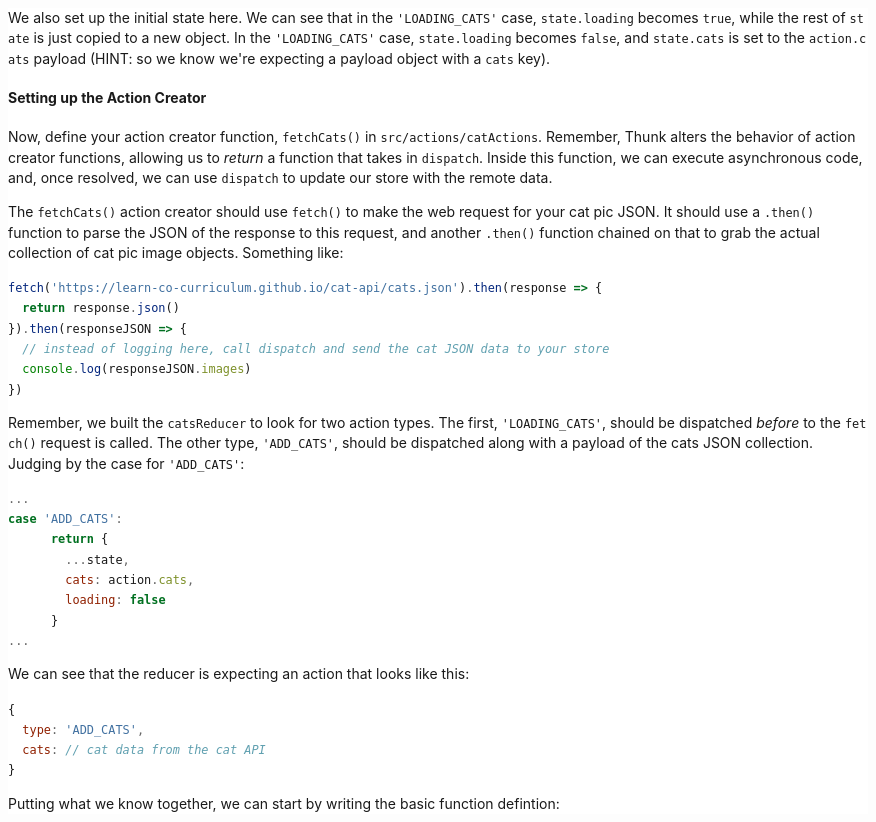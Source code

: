 We also set up the initial state here. We can see that in the `'LOADING_CATS'`
case, `state.loading` becomes `true`, while the rest of `state` is just copied
to a new object. In the `'LOADING_CATS'` case, `state.loading` becomes `false`,
and `state.cats` is set to the `action.cats` payload (HINT: so we know we're
expecting a payload object with a `cats` key).

#### Setting up the Action Creator

Now, define your action creator function, `fetchCats()` in
`src/actions/catActions`. Remember, Thunk alters the behavior of action creator
functions, allowing us to _return_ a function that takes in `dispatch`. Inside
this function, we can execute asynchronous code, and, once resolved, we can use
`dispatch` to update our store with the remote data.

The `fetchCats()` action creator should use `fetch()` to make the web request for
your cat pic JSON. It should use a `.then()` function to parse the JSON of the
response to this request, and another `.then()` function chained on that to grab
the actual collection of cat pic image objects. Something like:

```js
fetch('https://learn-co-curriculum.github.io/cat-api/cats.json').then(response => {
  return response.json()
}).then(responseJSON => {
  // instead of logging here, call dispatch and send the cat JSON data to your store
  console.log(responseJSON.images)
})
```

Remember, we built the `catsReducer` to look for two action types. The first, `'LOADING_CATS'`, should be dispatched _before_ to the `fetch()`
request is called. The other type, `'ADD_CATS'`, should be dispatched
along with a payload of the cats JSON collection. Judging by the case
for `'ADD_CATS'`:

```js
...
case 'ADD_CATS':
      return {
        ...state,
        cats: action.cats,
        loading: false
      }
...
```

We can see that the reducer is expecting an action that looks like this:

```js
{
  type: 'ADD_CATS',
  cats: // cat data from the cat API
}
```

Putting what we know together, we can start by writing the basic function defintion:
